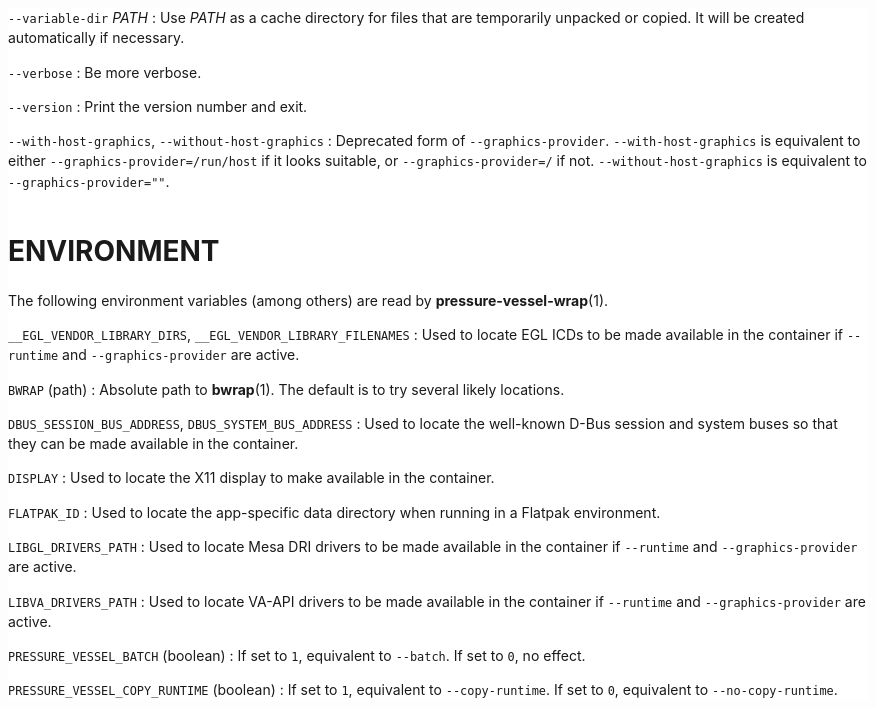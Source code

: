 `--variable-dir` *PATH*
:   Use *PATH* as a cache directory for files that are temporarily
    unpacked or copied. It will be created automatically if necessary.

`--verbose`
:   Be more verbose.

`--version`
:   Print the version number and exit.

`--with-host-graphics`, `--without-host-graphics`
:   Deprecated form of `--graphics-provider`.
    `--with-host-graphics` is equivalent to either
    `--graphics-provider=/run/host` if it looks suitable, or
    `--graphics-provider=/` if not.
    `--without-host-graphics` is equivalent to `--graphics-provider=""`.

# ENVIRONMENT

The following environment variables (among others) are read by
**pressure-vessel-wrap**(1).

`__EGL_VENDOR_LIBRARY_DIRS`, `__EGL_VENDOR_LIBRARY_FILENAMES`
:   Used to locate EGL ICDs to be made available in the container
    if `--runtime` and `--graphics-provider` are active.

`BWRAP` (path)
:   Absolute path to **bwrap**(1).
    The default is to try several likely locations.

`DBUS_SESSION_BUS_ADDRESS`, `DBUS_SYSTEM_BUS_ADDRESS`
:   Used to locate the well-known D-Bus session and system buses
    so that they can be made available in the container.

`DISPLAY`
:   Used to locate the X11 display to make available in the container.

`FLATPAK_ID`
:   Used to locate the app-specific data directory when running in a
    Flatpak environment.

`LIBGL_DRIVERS_PATH`
:   Used to locate Mesa DRI drivers to be made available in the container
    if `--runtime` and `--graphics-provider` are active.

`LIBVA_DRIVERS_PATH`
:   Used to locate VA-API drivers to be made available in the container
    if `--runtime` and `--graphics-provider` are active.

`PRESSURE_VESSEL_BATCH` (boolean)
:   If set to `1`, equivalent to `--batch`.
    If set to `0`, no effect.

`PRESSURE_VESSEL_COPY_RUNTIME` (boolean)
:   If set to `1`, equivalent to `--copy-runtime`.
    If set to `0`, equivalent to `--no-copy-runtime`.
